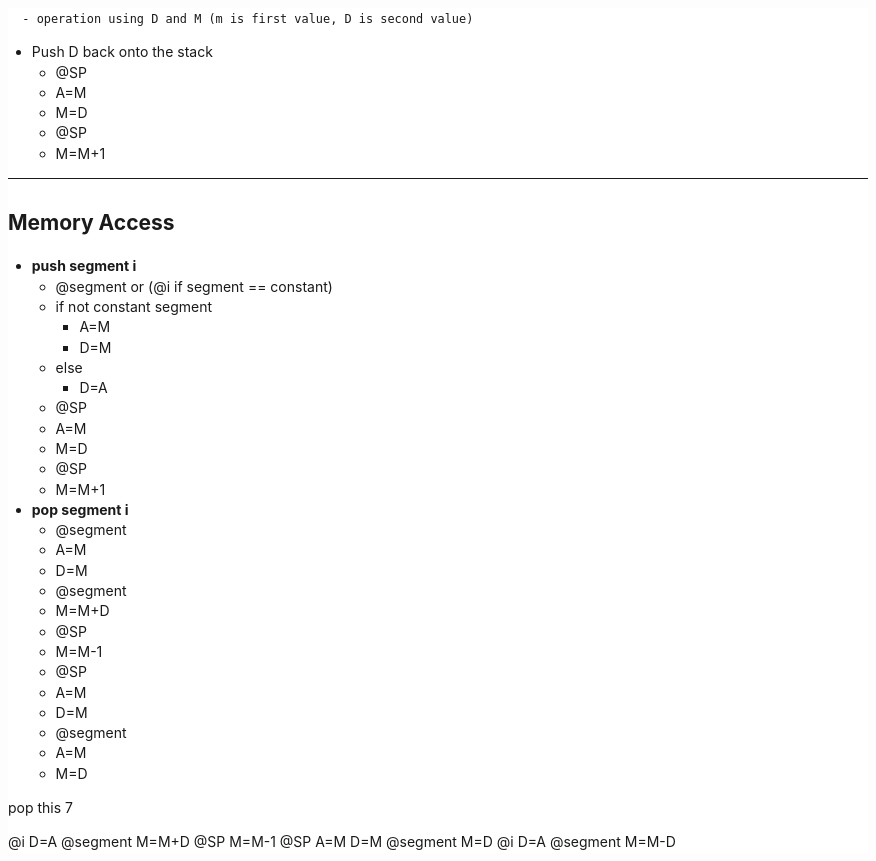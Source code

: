      - operation using D and M (m is first value, D is second value)
- Push D back onto the stack
  - @SP
  - A=M
  - M=D
  - @SP
  - M=M+1 

***

## Memory Access
- **push segment i**
  - @segment or (@i if segment == constant)
  - if not constant segment
    - A=M
    - D=M
  - else
    - D=A
  - @SP
  - A=M
  - M=D
  - @SP
  - M=M+1
- **pop segment i**
  - @segment
  - A=M
  - D=M
  - @segment
  - M=M+D
  - @SP
  - M=M-1
  - @SP
  - A=M
  - D=M
  - @segment
  - A=M
  - M=D

pop this 7

@i
D=A
@segment
M=M+D
@SP
M=M-1
@SP
A=M
D=M
@segment
M=D
@i
D=A
@segment
M=M-D
